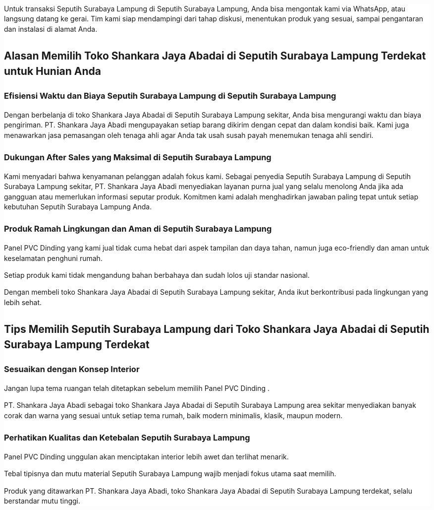 Untuk transaksi Seputih Surabaya Lampung di Seputih Surabaya Lampung, Anda bisa mengontak kami via WhatsApp, atau langsung datang ke gerai. Tim kami siap mendampingi dari tahap diskusi, menentukan produk yang sesuai, sampai pengantaran dan instalasi di alamat Anda.

## Alasan Memilih Toko Shankara Jaya Abadai di Seputih Surabaya Lampung Terdekat untuk Hunian Anda

### Efisiensi Waktu dan Biaya Seputih Surabaya Lampung di Seputih Surabaya Lampung

Dengan berbelanja di toko Shankara Jaya Abadai di Seputih Surabaya Lampung sekitar, Anda bisa mengurangi waktu dan biaya pengiriman. PT. Shankara Jaya Abadi mengupayakan setiap barang dikirim dengan cepat dan dalam kondisi baik. Kami juga menawarkan jasa pemasangan oleh tenaga ahli agar Anda tak usah susah payah menemukan tenaga ahli sendiri.

### Dukungan After Sales yang Maksimal di Seputih Surabaya Lampung

Kami menyadari bahwa kenyamanan pelanggan adalah fokus kami. Sebagai penyedia Seputih Surabaya Lampung di Seputih Surabaya Lampung sekitar, PT. Shankara Jaya Abadi menyediakan layanan purna jual yang selalu menolong Anda jika ada gangguan atau memerlukan informasi seputar produk. Komitmen kami adalah menghadirkan jawaban paling tepat untuk setiap kebutuhan Seputih Surabaya Lampung Anda.

### Produk Ramah Lingkungan dan Aman di Seputih Surabaya Lampung

 Panel PVC Dinding  yang kami jual tidak cuma hebat dari aspek tampilan dan daya tahan, namun juga eco-friendly dan aman untuk keselamatan penghuni rumah.

Setiap produk kami tidak mengandung bahan berbahaya dan sudah lolos uji standar nasional.

Dengan membeli toko Shankara Jaya Abadai di Seputih Surabaya Lampung sekitar, Anda ikut berkontribusi pada lingkungan yang lebih sehat.

## Tips Memilih Seputih Surabaya Lampung dari Toko Shankara Jaya Abadai di Seputih Surabaya Lampung Terdekat

### Sesuaikan dengan Konsep Interior 

Jangan lupa tema ruangan telah ditetapkan sebelum memilih  Panel PVC Dinding .

PT. Shankara Jaya Abadi sebagai toko Shankara Jaya Abadai di Seputih Surabaya Lampung area sekitar menyediakan banyak corak dan warna yang sesuai untuk setiap tema rumah, baik modern minimalis, klasik, maupun modern.

### Perhatikan Kualitas dan Ketebalan Seputih Surabaya Lampung

 Panel PVC Dinding  unggulan akan menciptakan interior lebih awet dan terlihat menarik.

Tebal tipisnya dan mutu material Seputih Surabaya Lampung wajib menjadi fokus utama saat memilih.

Produk yang ditawarkan PT. Shankara Jaya Abadi, toko Shankara Jaya Abadai di Seputih Surabaya Lampung terdekat, selalu berstandar mutu tinggi.
